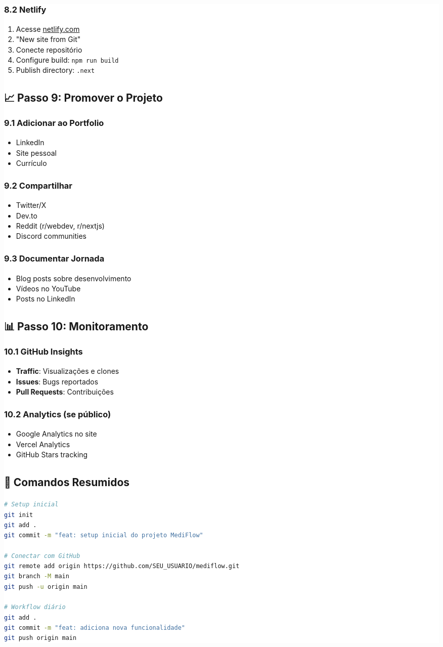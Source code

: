 ### 8.2 Netlify
1. Acesse [netlify.com](https://netlify.com)
2. "New site from Git"
3. Conecte repositório
4. Configure build: `npm run build`
5. Publish directory: `.next`

## 📈 Passo 9: Promover o Projeto

### 9.1 Adicionar ao Portfolio
- LinkedIn
- Site pessoal
- Currículo

### 9.2 Compartilhar
- Twitter/X
- Dev.to
- Reddit (r/webdev, r/nextjs)
- Discord communities

### 9.3 Documentar Jornada
- Blog posts sobre desenvolvimento
- Vídeos no YouTube
- Posts no LinkedIn

## 📊 Passo 10: Monitoramento

### 10.1 GitHub Insights
- **Traffic**: Visualizações e clones
- **Issues**: Bugs reportados
- **Pull Requests**: Contribuições

### 10.2 Analytics (se público)
- Google Analytics no site
- Vercel Analytics
- GitHub Stars tracking

## 🎯 Comandos Resumidos

```bash
# Setup inicial
git init
git add .
git commit -m "feat: setup inicial do projeto MediFlow"

# Conectar com GitHub
git remote add origin https://github.com/SEU_USUARIO/mediflow.git
git branch -M main
git push -u origin main

# Workflow diário
git add .
git commit -m "feat: adiciona nova funcionalidade"
git push origin main
```
